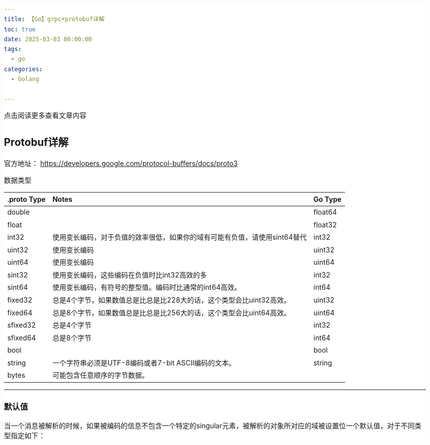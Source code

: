 ```yaml
---
title: 【Go】grpc+protobuf详解
toc: true
date: 2025-03-03 00:00:00
tags: 
  - go
categories: 
  - Golang

---
```


点击阅读更多查看文章内容

## Protobuf详解

官方地址： https://developers.google.com/protocol-buffers/docs/proto3

数据类型

| .proto Type | Notes                                                        | Go Type |
| :---------- | :----------------------------------------------------------- | :------ |
| double      |                                                              | float64 |
| float       |                                                              | float32 |
| int32       | 使用变长编码，对于负值的效率很低，如果你的域有可能有负值，请使用sint64替代 | int32   |
| uint32      | 使用变长编码                                                 | uint32  |
| uint64      | 使用变长编码                                                 | uint64  |
| sint32      | 使用变长编码，这些编码在负值时比int32高效的多                | int32   |
| sint64      | 使用变长编码，有符号的整型值。编码时比通常的int64高效。      | int64   |
| fixed32     | 总是4个字节，如果数值总是比总是比228大的话，这个类型会比uint32高效。 | uint32  |
| fixed64     | 总是8个字节，如果数值总是比总是比256大的话，这个类型会比uint64高效。 | uint64  |
| sfixed32    | 总是4个字节                                                  | int32   |
| sfixed64    | 总是8个字节                                                  | int64   |
| bool        |                                                              | bool    |
| string      | 一个字符串必须是UTF-8编码或者7-bit ASCII编码的文本。         | string  |
| bytes       | 可能包含任意顺序的字节数据。                                 |         |

---

### **默认值**

当一个消息被解析的时候，如果被编码的信息不包含一个特定的singular元素，被解析的对象所对应的域被设置位一个默认值，对于不同类型指定如下：
